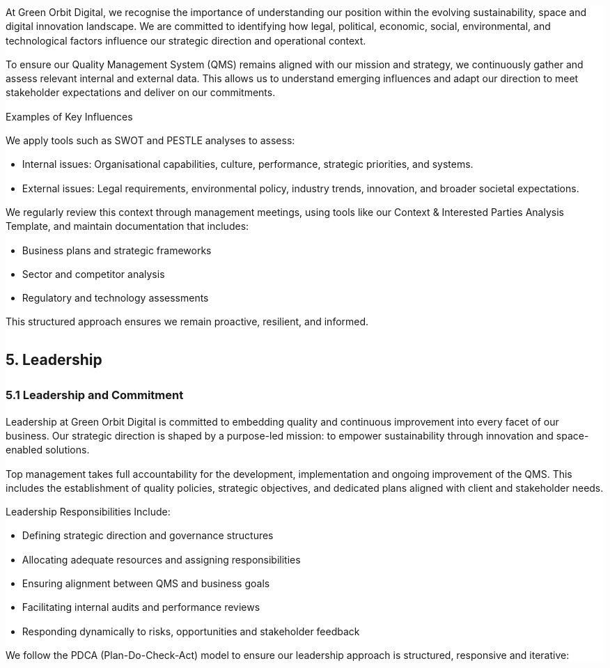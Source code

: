 At Green Orbit Digital, we recognise the importance of understanding our position within the evolving sustainability, space and digital innovation landscape. We are committed to identifying how legal, political, economic, social, environmental, and technological factors influence our strategic direction and operational context.

To ensure our Quality Management System (QMS) remains aligned with our mission and strategy, we continuously gather and assess relevant internal and external data. This allows us to understand emerging influences and adapt our direction to meet stakeholder expectations and deliver on our commitments.

Examples of Key Influences



We apply tools such as SWOT and PESTLE analyses to assess:

- Internal issues: Organisational capabilities, culture, performance, strategic priorities, and systems.

- External issues: Legal requirements, environmental policy, industry trends, innovation, and broader societal expectations.

We regularly review this context through management meetings, using tools like our Context & Interested Parties Analysis Template, and maintain documentation that includes:

- Business plans and strategic frameworks

- Sector and competitor analysis

- Regulatory and technology assessments

This structured approach ensures we remain proactive, resilient, and informed.



## 5. Leadership

### 5.1 Leadership and Commitment

Leadership at Green Orbit Digital is committed to embedding quality and continuous improvement into every facet of our business. Our strategic direction is shaped by a purpose-led mission: to empower sustainability through innovation and space-enabled solutions.

Top management takes full accountability for the development, implementation and ongoing improvement of the QMS. This includes the establishment of quality policies, strategic objectives, and dedicated plans aligned with client and stakeholder needs.

Leadership Responsibilities Include:

- Defining strategic direction and governance structures

- Allocating adequate resources and assigning responsibilities

- Ensuring alignment between QMS and business goals

- Facilitating internal audits and performance reviews

- Responding dynamically to risks, opportunities and stakeholder feedback

We follow the PDCA (Plan-Do-Check-Act) model to ensure our leadership approach is structured, responsive and iterative:
